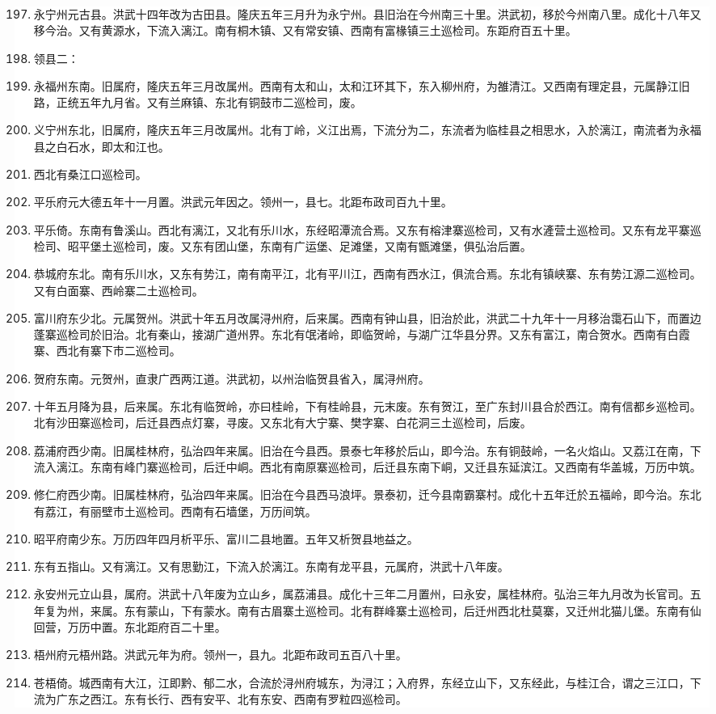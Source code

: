 197. <span id="志第二十一_地理六-福建_广东_广西-197"></span>
永宁州元古县。洪武十四年改为古田县。隆庆五年三月升为永宁州。县旧治在今州南三十里。洪武初，移於今州南八里。成化十八年又移今治。又有黄源水，下流入漓江。南有桐木镇、又有常安镇、西南有富椽镇三土巡检司。东距府百五十里。

198. <span id="志第二十一_地理六-福建_广东_广西-198"></span>
领县二：

199. <span id="志第二十一_地理六-福建_广东_广西-199"></span>
永福州东南。旧属府，隆庆五年三月改属州。西南有太和山，太和江环其下，东入柳州府，为雒清江。又西南有理定县，元属静江旧路，正统五年九月省。又有兰麻镇、东北有铜鼓市二巡检司，废。

200. <span id="志第二十一_地理六-福建_广东_广西-200"></span>
义宁州东北，旧属府，隆庆五年三月改属州。北有丁岭，义江出焉，下流分为二，东流者为临桂县之相思水，入於漓江，南流者为永福县之白石水，即太和江也。

201. <span id="志第二十一_地理六-福建_广东_广西-201"></span>
西北有桑江口巡检司。

202. <span id="志第二十一_地理六-福建_广东_广西-202"></span>
平乐府元大德五年十一月置。洪武元年因之。领州一，县七。北距布政司百九十里。

203. <span id="志第二十一_地理六-福建_广东_广西-203"></span>
平乐倚。东南有鲁溪山。西北有漓江，又北有乐川水，东经昭潭流合焉。又东有榕津寨巡检司，又有水滻营土巡检司。又东有龙平寨巡检司、昭平堡土巡检司，废。又东有团山堡，东南有广运堡、足滩堡，又南有甑滩堡，俱弘治后置。

204. <span id="志第二十一_地理六-福建_广东_广西-204"></span>
恭城府东北。南有乐川水，又东有势江，南有南平江，北有平川江，西南有西水江，俱流合焉。东北有镇峡寨、东有势江源二巡检司。又有白面寨、西岭寨二土巡检司。

205. <span id="志第二十一_地理六-福建_广东_广西-205"></span>
富川府东少北。元属贺州。洪武十年五月改属浔州府，后来属。西南有钟山县，旧治於此，洪武二十九年十一月移治霭石山下，而置边蓬寨巡检司於旧治。北有秦山，接湖广道州界。东北有氓渚岭，即临贺岭，与湖广江华县分界。又东有富江，南合贺水。西南有白霞寨、西北有寨下市二巡检司。

206. <span id="志第二十一_地理六-福建_广东_广西-206"></span>
贺府东南。元贺州，直隶广西两江道。洪武初，以州治临贺县省入，属浔州府。

207. <span id="志第二十一_地理六-福建_广东_广西-207"></span>
十年五月降为县，后来属。东北有临贺岭，亦曰桂岭，下有桂岭县，元末废。东有贺江，至广东封川县合於西江。南有信都乡巡检司。北有沙田寨巡检司，后迁县西点灯寨，寻废。又东北有大宁寨、樊字寨、白花洞三土巡检司，后废。

208. <span id="志第二十一_地理六-福建_广东_广西-208"></span>
荔浦府西少南。旧属桂林府，弘治四年来属。旧治在今县西。景泰七年移於后山，即今治。东有铜鼓岭，一名火焰山。又荔江在南，下流入漓江。东南有峰门寨巡检司，后迁中峒。西北有南原寨巡检司，后迁县东南下峒，又迁县东延滨江。又西南有华盖城，万历中筑。

209. <span id="志第二十一_地理六-福建_广东_广西-209"></span>
修仁府西少南。旧属桂林府，弘治四年来属。旧治在今县西马浪坪。景泰初，迁今县南霸寨村。成化十五年迁於五福岭，即今治。东北有荔江，有丽壁市土巡检司。西南有石墙堡，万历间筑。

210. <span id="志第二十一_地理六-福建_广东_广西-210"></span>
昭平府南少东。万历四年四月析平乐、富川二县地置。五年又析贺县地益之。

211. <span id="志第二十一_地理六-福建_广东_广西-211"></span>
东有五指山。又有漓江。又有思勤江，下流入於漓江。东南有龙平县，元属府，洪武十八年废。

212. <span id="志第二十一_地理六-福建_广东_广西-212"></span>
永安州元立山县，属府。洪武十八年废为立山乡，属荔浦县。成化十三年二月置州，曰永安，属桂林府。弘治三年九月改为长官司。五年复为州，来属。东有蒙山，下有蒙水。南有古眉寨土巡检司。北有群峰寨土巡检司，后迁州西北杜莫寨，又迁州北猫儿堡。东南有仙回营，万历中置。东北距府百二十里。

213. <span id="志第二十一_地理六-福建_广东_广西-213"></span>
梧州府元梧州路。洪武元年为府。领州一，县九。北距布政司五百八十里。

214. <span id="志第二十一_地理六-福建_广东_广西-214"></span>
苍梧倚。城西南有大江，江即黔、郁二水，合流於浔州府城东，为浔江；入府界，东经立山下，又东经此，与桂江合，谓之三江口，下流为广东之西江。东有长行、西有安平、北有东安、西南有罗粒四巡检司。
